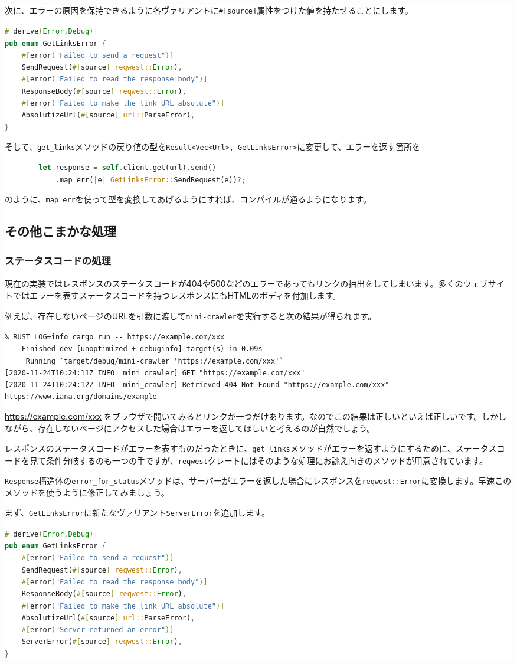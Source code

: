 次に、エラーの原因を保持できるように各ヴァリアントに`#[source]`属性をつけた値を持たせることにします。

```rust
#[derive(Error,Debug)]
pub enum GetLinksError {
    #[error("Failed to send a request")]
    SendRequest(#[source] reqwest::Error),
    #[error("Failed to read the response body")]
    ResponseBody(#[source] reqwest::Error),
    #[error("Failed to make the link URL absolute")]
    AbsolutizeUrl(#[source] url::ParseError),
}
```

そして、`get_links`メソッドの戻り値の型を`Result<Vec<Url>, GetLinksError>`に変更して、エラーを返す箇所を

```rust:src/lib.rs
        let response = self.client.get(url).send()
            .map_err(|e| GetLinksError::SendRequest(e))?;
```

のように、`map_err`を使って型を変換してあげるようにすれば、コンパイルが通るようになります。

## その他こまかな処理

### ステータスコードの処理

現在の実装ではレスポンスのステータスコードが404や500などのエラーであってもリンクの抽出をしてしまいます。多くのウェブサイトではエラーを表すステータスコードを持つレスポンスにもHTMLのボディを付加します。

例えば、存在しないページのURLを引数に渡して`mini-crawler`を実行すると次の結果が得られます。

```
% RUST_LOG=info cargo run -- https://example.com/xxx
    Finished dev [unoptimized + debuginfo] target(s) in 0.09s
     Running `target/debug/mini-crawler 'https://example.com/xxx'`
[2020-11-24T10:24:11Z INFO  mini_crawler] GET "https://example.com/xxx"
[2020-11-24T10:24:12Z INFO  mini_crawler] Retrieved 404 Not Found "https://example.com/xxx"
https://www.iana.org/domains/example
```

https://example.com/xxx をブラウザで開いてみるとリンクが一つだけあります。なのでこの結果は正しいといえば正しいです。しかしながら、存在しないページにアクセスした場合はエラーを返してほしいと考えるのが自然でしょう。

レスポンスのステータスコードがエラーを表すものだったときに、`get_links`メソッドがエラーを返すようにするために、ステータスコードを見て条件分岐するのも一つの手ですが、`reqwest`クレートにはそのような処理にお誂え向きのメソッドが用意されています。

`Response`構造体の[`error_for_status`](https://docs.rs/reqwest/0.10.9/reqwest/blocking/struct.Response.html#method.error_for_status)メソッドは、サーバーがエラーを返した場合にレスポンスを`reqwest::Error`に変換します。早速このメソッドを使うように修正してみましょう。

まず、`GetLinksError`に新たなヴァリアント`ServerError`を追加します。

```rust:src/lib.rs
#[derive(Error,Debug)]
pub enum GetLinksError {
    #[error("Failed to send a request")]
    SendRequest(#[source] reqwest::Error),
    #[error("Failed to read the response body")]
    ResponseBody(#[source] reqwest::Error),
    #[error("Failed to make the link URL absolute")]
    AbsolutizeUrl(#[source] url::ParseError),
    #[error("Server returned an error")]
    ServerError(#[source] reqwest::Error),
}
```


[^1]: `get_links`が`Vec<Url>`を返すためにエラーを握り潰す実装を採用してしまいました。ライブラリコードとしてきちんとエラーを報告するためには`Vec<Result<Url>>`を返す方がよいでしょう。この場合、エラーをどう処理するかは呼び出した側に委ねます。